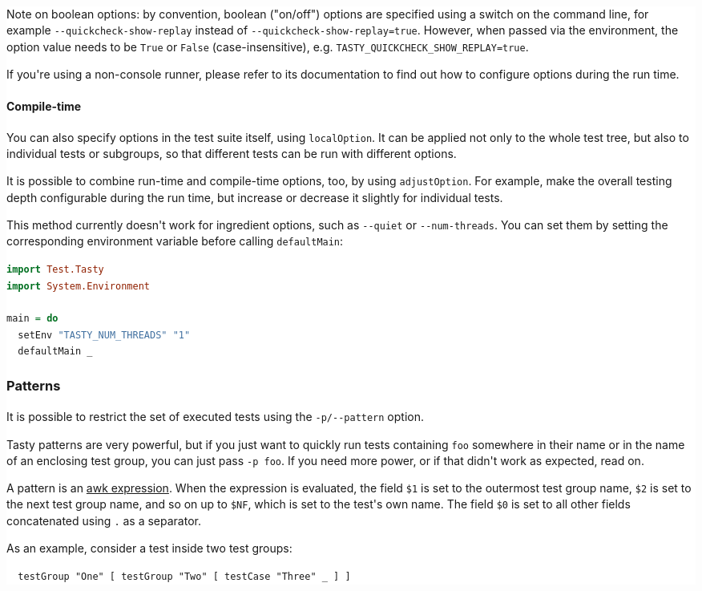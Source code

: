 Note on boolean options: by convention, boolean ("on/off") options are specified
using a switch on the command line, for example `--quickcheck-show-replay`
instead of `--quickcheck-show-replay=true`. However, when
passed via the environment, the option value needs to be `True` or `False`
(case-insensitive), e.g. `TASTY_QUICKCHECK_SHOW_REPLAY=true`.

If you're using a non-console runner, please refer to its documentation to find
out how to configure options during the run time.

#### Compile-time

You can also specify options in the test suite itself, using
`localOption`. It can be applied not only to the whole test tree, but also to
individual tests or subgroups, so that different tests can be run with
different options.

It is possible to combine run-time and compile-time options, too, by using
`adjustOption`. For example, make the overall testing depth configurable
during the run time, but increase or decrease it slightly for individual
tests.

This method currently doesn't work for ingredient options, such as `--quiet` or
`--num-threads`. You can set them by setting the corresponding environment
variable before calling `defaultMain`:

<a id="num_threads_example">

```haskell
import Test.Tasty
import System.Environment

main = do
  setEnv "TASTY_NUM_THREADS" "1"
  defaultMain _
```

### Patterns

It is possible to restrict the set of executed tests using the `-p/--pattern`
option.

Tasty patterns are very powerful, but if you just want to quickly run tests containing `foo`
somewhere in their name or in the name of an enclosing test group, you can just
pass `-p foo`. If you need more power, or if that didn't work as expected, read
on.

A pattern is an [awk expression][awk]. When the expression is evaluated, the field `$1`
is set to the outermost test group name, `$2` is set to the next test group
name, and so on up to `$NF`, which is set to the test's own name. The field `$0`
is set to all other fields concatenated using `.` as a separator.

[awk]: https://pubs.opengroup.org/onlinepubs/9699919799/utilities/awk.html#tag_20_06_13_02

As an example, consider a test inside two test groups:

```
  testGroup "One" [ testGroup "Two" [ testCase "Three" _ ] ]
```


[change log]: https://github.com/UnkindPartition/tasty/blob/master/core/CHANGELOG.md
[tasty]: https://hackage.haskell.org/package/tasty
[tasty-golden]: https://hackage.haskell.org/package/tasty-golden
[custom-options-article]: https://ro-che.info/articles/2013-12-20-tasty-custom-options.html
[awk-patterns-article]: https://ro-che.info/articles/2018-01-08-tasty-new-patterns
[tasty-directories]: https://nmattia.com/posts/2018-04-30-tasty-test-names.html